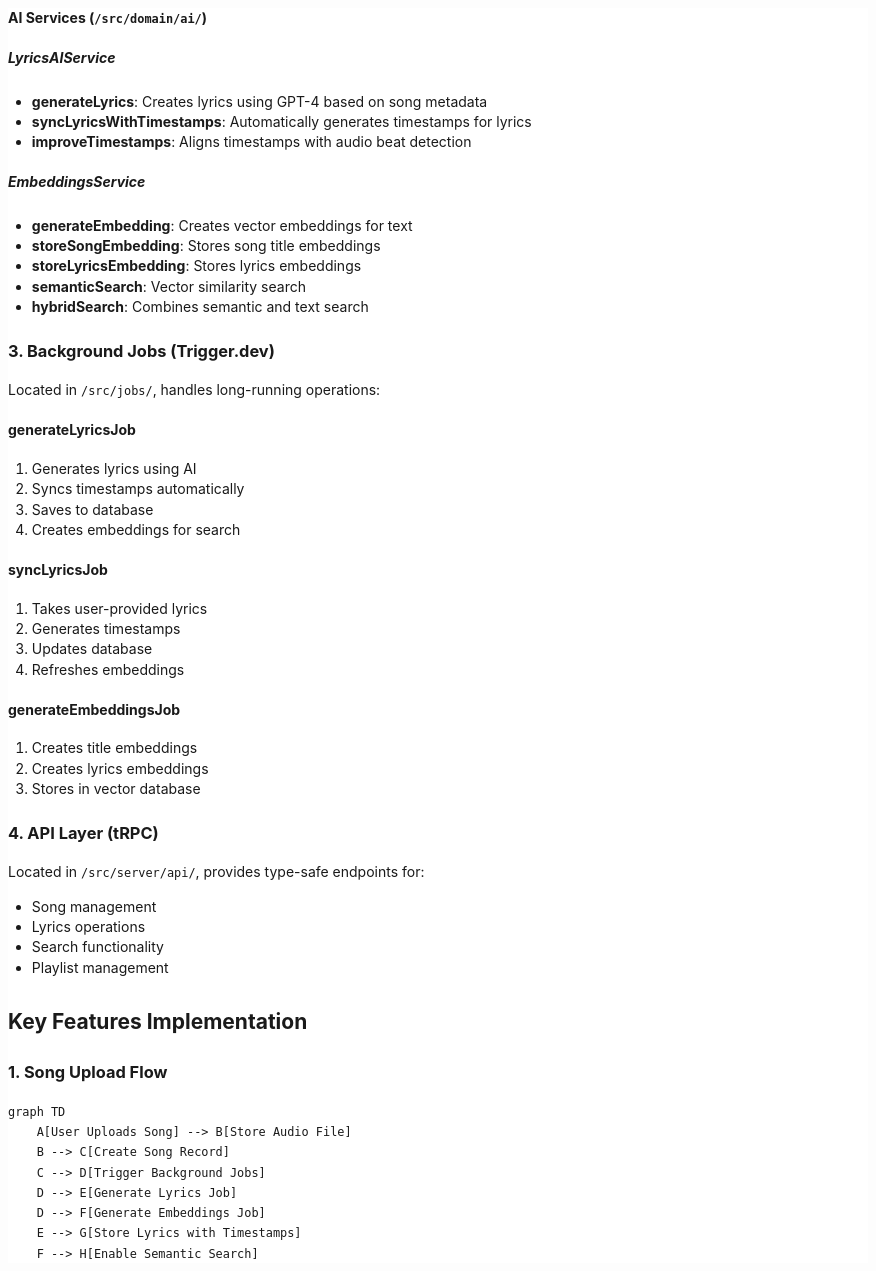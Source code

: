 #### AI Services (`/src/domain/ai/`)

##### LyricsAIService
- **generateLyrics**: Creates lyrics using GPT-4 based on song metadata
- **syncLyricsWithTimestamps**: Automatically generates timestamps for lyrics
- **improveTimestamps**: Aligns timestamps with audio beat detection

##### EmbeddingsService
- **generateEmbedding**: Creates vector embeddings for text
- **storeSongEmbedding**: Stores song title embeddings
- **storeLyricsEmbedding**: Stores lyrics embeddings
- **semanticSearch**: Vector similarity search
- **hybridSearch**: Combines semantic and text search

### 3. Background Jobs (Trigger.dev)

Located in `/src/jobs/`, handles long-running operations:

#### generateLyricsJob
1. Generates lyrics using AI
2. Syncs timestamps automatically
3. Saves to database
4. Creates embeddings for search

#### syncLyricsJob
1. Takes user-provided lyrics
2. Generates timestamps
3. Updates database
4. Refreshes embeddings

#### generateEmbeddingsJob
1. Creates title embeddings
2. Creates lyrics embeddings
3. Stores in vector database

### 4. API Layer (tRPC)

Located in `/src/server/api/`, provides type-safe endpoints for:
- Song management
- Lyrics operations
- Search functionality
- Playlist management

## Key Features Implementation

### 1. Song Upload Flow

```mermaid
graph TD
    A[User Uploads Song] --> B[Store Audio File]
    B --> C[Create Song Record]
    C --> D[Trigger Background Jobs]
    D --> E[Generate Lyrics Job]
    D --> F[Generate Embeddings Job]
    E --> G[Store Lyrics with Timestamps]
    F --> H[Enable Semantic Search]
```
